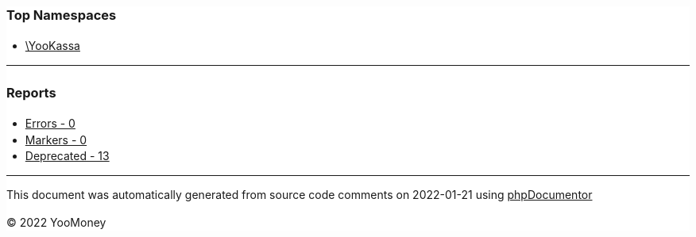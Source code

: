 ### Top Namespaces

* [\YooKassa](../namespaces/yookassa.md)

---

### Reports
* [Errors - 0](../reports/errors.md)
* [Markers - 0](../reports/markers.md)
* [Deprecated - 13](../reports/deprecated.md)

---

This document was automatically generated from source code comments on 2022-01-21 using [phpDocumentor](http://www.phpdoc.org/)

&copy; 2022 YooMoney